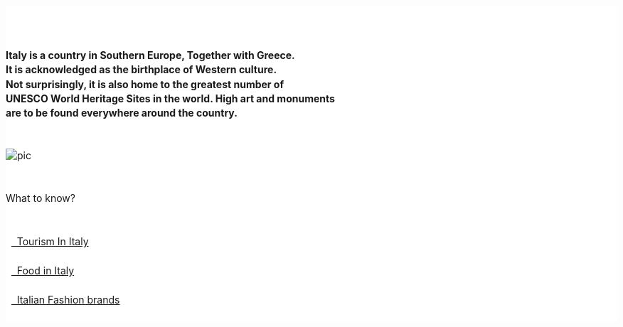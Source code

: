 <br>
<br>
<h4>
Italy is a country in Southern Europe, Together with Greece.<br>      
 It is acknowledged as the birthplace of Western culture.<br> 
Not surprisingly, it is also home to the greatest number of <br>
UNESCO World Heritage Sites in the world. High art and monuments<br>
are to be found everywhere around the country.<br> </h4>

<br>
<img src="p1.jpg" alt="pic" height="300" width="600" >

<br>
<br>
<br>
 <d> What to know? <d> 
<br>
<br>
<br>
<div  class="links"> 
<div>  &nbsp <a href = "p2.html" >  &nbsp  Tourism In Italy</a> </div> <br>
<div> &nbsp <a href = "p3.html">  &nbsp  Food in Italy </a></div> <br>
<div>  &nbsp <a href = "p4.html">  &nbsp  Italian Fashion brands </a> </div> <br>
</div>






</body>
</html>

